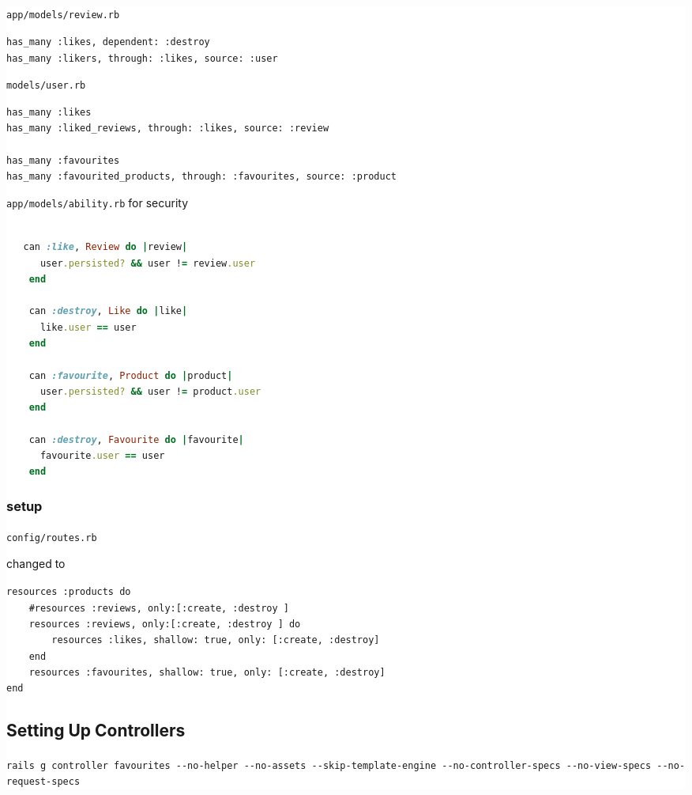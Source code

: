 `app/models/review.rb`

```
has_many :likes, dependent: :destroy
has_many :likers, through: :likes, source: :user
```


`models/user.rb` 


    has_many :likes
    has_many :liked_reviews, through: :likes, source: :review

    has_many :favourites
    has_many :favourited_products, through: :favourites, source: :product

`app/models/ability.rb`  for security
```ruby

   can :like, Review do |review|
      user.persisted? && user != review.user
    end

    can :destroy, Like do |like|
      like.user == user
    end

    can :favourite, Product do |product|
      user.persisted? && user != product.user
    end

    can :destroy, Favourite do |favourite|
      favourite.user == user
    end
```

### setup 
`config/routes.rb`

changed to
```
resources :products do
    #resources :reviews, only:[:create, :destroy ]
    resources :reviews, only:[:create, :destroy ] do
        resources :likes, shallow: true, only: [:create, :destroy]
    end
    resources :favourites, shallow: true, only: [:create, :destroy]
end   
```




## Setting Up Controllers

```
rails g controller favourites --no-helper --no-assets --skip-template-engine --no-controller-specs --no-view-specs --no-request-specs
```
